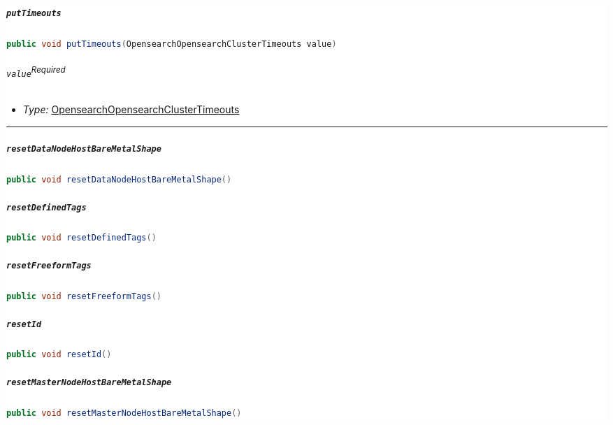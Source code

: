##### `putTimeouts` <a name="putTimeouts" id="rhizo-co-terraform-provider-oci.opensearchOpensearchCluster.OpensearchOpensearchCluster.putTimeouts"></a>

```java
public void putTimeouts(OpensearchOpensearchClusterTimeouts value)
```

###### `value`<sup>Required</sup> <a name="value" id="rhizo-co-terraform-provider-oci.opensearchOpensearchCluster.OpensearchOpensearchCluster.putTimeouts.parameter.value"></a>

- *Type:* <a href="#rhizo-co-terraform-provider-oci.opensearchOpensearchCluster.OpensearchOpensearchClusterTimeouts">OpensearchOpensearchClusterTimeouts</a>

---

##### `resetDataNodeHostBareMetalShape` <a name="resetDataNodeHostBareMetalShape" id="rhizo-co-terraform-provider-oci.opensearchOpensearchCluster.OpensearchOpensearchCluster.resetDataNodeHostBareMetalShape"></a>

```java
public void resetDataNodeHostBareMetalShape()
```

##### `resetDefinedTags` <a name="resetDefinedTags" id="rhizo-co-terraform-provider-oci.opensearchOpensearchCluster.OpensearchOpensearchCluster.resetDefinedTags"></a>

```java
public void resetDefinedTags()
```

##### `resetFreeformTags` <a name="resetFreeformTags" id="rhizo-co-terraform-provider-oci.opensearchOpensearchCluster.OpensearchOpensearchCluster.resetFreeformTags"></a>

```java
public void resetFreeformTags()
```

##### `resetId` <a name="resetId" id="rhizo-co-terraform-provider-oci.opensearchOpensearchCluster.OpensearchOpensearchCluster.resetId"></a>

```java
public void resetId()
```

##### `resetMasterNodeHostBareMetalShape` <a name="resetMasterNodeHostBareMetalShape" id="rhizo-co-terraform-provider-oci.opensearchOpensearchCluster.OpensearchOpensearchCluster.resetMasterNodeHostBareMetalShape"></a>

```java
public void resetMasterNodeHostBareMetalShape()
```
